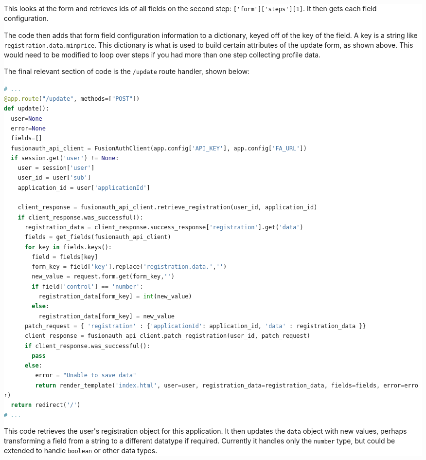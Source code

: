 ```python
```

This looks at the form and retrieves ids of all fields on the second step: `['form']['steps'][1]`. It then gets each field configuration. 

The code then adds that form field configuration information to a dictionary, keyed off of the key of the field. A key is a string like `registration.data.minprice`. This dictionary is what is used to build certain attributes of the update form, as shown above. This would need to be modified to loop over steps if you had more than one step collecting profile data.

The final relevant section of code is the `/update` route handler, shown below:

```python
# ...
@app.route("/update", methods=["POST"])
def update():
  user=None
  error=None
  fields=[]
  fusionauth_api_client = FusionAuthClient(app.config['API_KEY'], app.config['FA_URL'])
  if session.get('user') != None:
    user = session['user']
    user_id = user['sub']
    application_id = user['applicationId']

    client_response = fusionauth_api_client.retrieve_registration(user_id, application_id)
    if client_response.was_successful():
      registration_data = client_response.success_response['registration'].get('data')
      fields = get_fields(fusionauth_api_client)
      for key in fields.keys():
        field = fields[key]
        form_key = field['key'].replace('registration.data.','')
        new_value = request.form.get(form_key,'')
        if field['control'] == 'number':
          registration_data[form_key] = int(new_value)
        else:
          registration_data[form_key] = new_value
      patch_request = { 'registration' : {'applicationId': application_id, 'data' : registration_data }}
      client_response = fusionauth_api_client.patch_registration(user_id, patch_request)
      if client_response.was_successful():
        pass
      else:
         error = "Unable to save data"
         return render_template('index.html', user=user, registration_data=registration_data, fields=fields, error=error)
  return redirect('/')
# ... 
```

This code retrieves the user's registration object for this application. It then updates the `data` object with new values, perhaps transforming a field from a string to a different datatype if required. Currently it handles only the `number` type, but could be extended to handle `boolean` or other data types.
